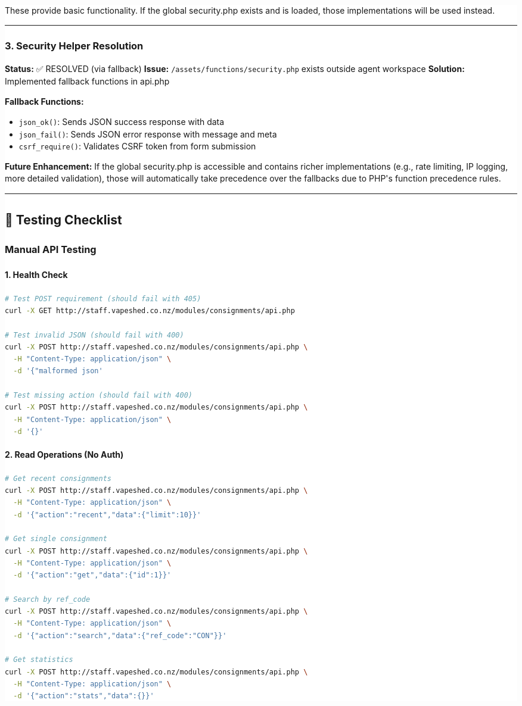 These provide basic functionality. If the global security.php exists and is loaded, those implementations will be used instead.

---

### 3. Security Helper Resolution
**Status:** ✅ RESOLVED (via fallback)
**Issue:** `/assets/functions/security.php` exists outside agent workspace
**Solution:** Implemented fallback functions in api.php

**Fallback Functions:**
- `json_ok()`: Sends JSON success response with data
- `json_fail()`: Sends JSON error response with message and meta
- `csrf_require()`: Validates CSRF token from form submission

**Future Enhancement:**
If the global security.php is accessible and contains richer implementations (e.g., rate limiting, IP logging, more detailed validation), those will automatically take precedence over the fallbacks due to PHP's function precedence rules.

---

## 🔄 Testing Checklist

### Manual API Testing

#### 1. Health Check
```bash
# Test POST requirement (should fail with 405)
curl -X GET http://staff.vapeshed.co.nz/modules/consignments/api.php

# Test invalid JSON (should fail with 400)
curl -X POST http://staff.vapeshed.co.nz/modules/consignments/api.php \
  -H "Content-Type: application/json" \
  -d '{"malformed json'

# Test missing action (should fail with 400)
curl -X POST http://staff.vapeshed.co.nz/modules/consignments/api.php \
  -H "Content-Type: application/json" \
  -d '{}'
```

#### 2. Read Operations (No Auth)
```bash
# Get recent consignments
curl -X POST http://staff.vapeshed.co.nz/modules/consignments/api.php \
  -H "Content-Type: application/json" \
  -d '{"action":"recent","data":{"limit":10}}'

# Get single consignment
curl -X POST http://staff.vapeshed.co.nz/modules/consignments/api.php \
  -H "Content-Type: application/json" \
  -d '{"action":"get","data":{"id":1}}'

# Search by ref_code
curl -X POST http://staff.vapeshed.co.nz/modules/consignments/api.php \
  -H "Content-Type: application/json" \
  -d '{"action":"search","data":{"ref_code":"CON"}}'

# Get statistics
curl -X POST http://staff.vapeshed.co.nz/modules/consignments/api.php \
  -H "Content-Type: application/json" \
  -d '{"action":"stats","data":{}}'
```
